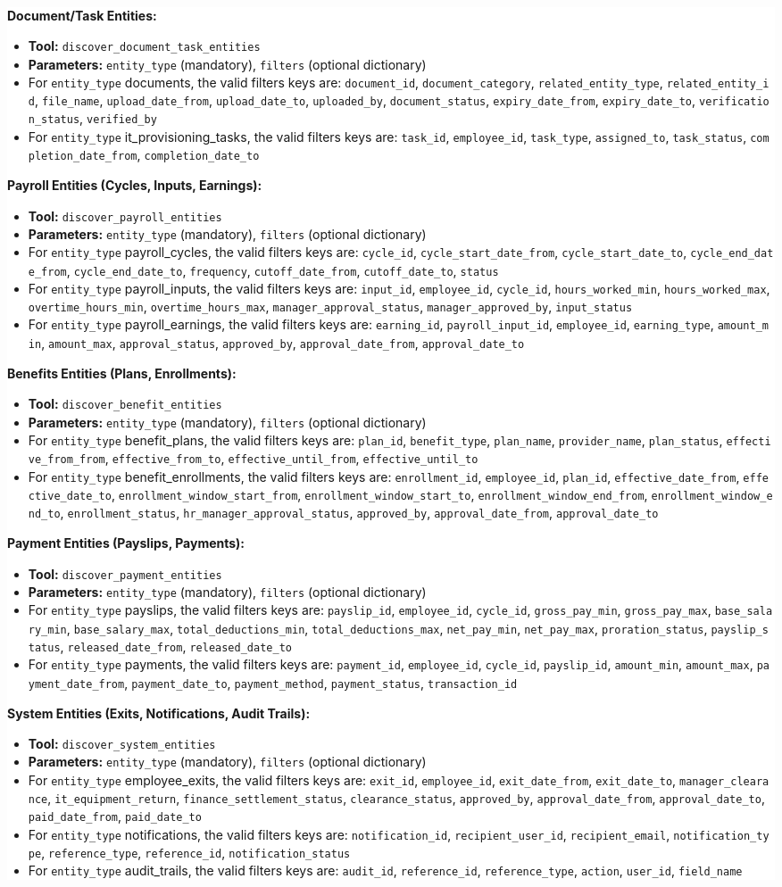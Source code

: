 **Document/Task Entities:**
- **Tool:** `discover_document_task_entities`
- **Parameters:** `entity_type` (mandatory), `filters` (optional dictionary)
- For `entity_type` documents, the valid filters keys are: `document_id`, `document_category`, `related_entity_type`, `related_entity_id`, `file_name`, `upload_date_from`, `upload_date_to`, `uploaded_by`, `document_status`, `expiry_date_from`, `expiry_date_to`, `verification_status`, `verified_by`
- For `entity_type` it_provisioning_tasks, the valid filters keys are: `task_id`, `employee_id`, `task_type`, `assigned_to`, `task_status`, `completion_date_from`, `completion_date_to`

**Payroll Entities (Cycles, Inputs, Earnings):**
- **Tool:** `discover_payroll_entities`
- **Parameters:** `entity_type` (mandatory), `filters` (optional dictionary)
- For `entity_type` payroll_cycles, the valid filters keys are: `cycle_id`, `cycle_start_date_from`, `cycle_start_date_to`, `cycle_end_date_from`, `cycle_end_date_to`, `frequency`, `cutoff_date_from`, `cutoff_date_to`, `status`
- For `entity_type` payroll_inputs, the valid filters keys are: `input_id`, `employee_id`, `cycle_id`, `hours_worked_min`, `hours_worked_max`, `overtime_hours_min`, `overtime_hours_max`, `manager_approval_status`, `manager_approved_by`, `input_status`
- For `entity_type` payroll_earnings, the valid filters keys are: `earning_id`, `payroll_input_id`, `employee_id`, `earning_type`, `amount_min`, `amount_max`, `approval_status`, `approved_by`, `approval_date_from`, `approval_date_to`

**Benefits Entities (Plans, Enrollments):**
- **Tool:** `discover_benefit_entities`
- **Parameters:** `entity_type` (mandatory), `filters` (optional dictionary)
- For `entity_type` benefit_plans, the valid filters keys are: `plan_id`, `benefit_type`, `plan_name`, `provider_name`, `plan_status`, `effective_from_from`, `effective_from_to`, `effective_until_from`, `effective_until_to`
- For `entity_type` benefit_enrollments, the valid filters keys are: `enrollment_id`, `employee_id`, `plan_id`, `effective_date_from`, `effective_date_to`, `enrollment_window_start_from`, `enrollment_window_start_to`, `enrollment_window_end_from`, `enrollment_window_end_to`, `enrollment_status`, `hr_manager_approval_status`, `approved_by`, `approval_date_from`, `approval_date_to`

**Payment Entities (Payslips, Payments):**
- **Tool:** `discover_payment_entities`
- **Parameters:** `entity_type` (mandatory), `filters` (optional dictionary)
- For `entity_type` payslips, the valid filters keys are: `payslip_id`, `employee_id`, `cycle_id`, `gross_pay_min`, `gross_pay_max`, `base_salary_min`, `base_salary_max`, `total_deductions_min`, `total_deductions_max`, `net_pay_min`, `net_pay_max`, `proration_status`, `payslip_status`, `released_date_from`, `released_date_to`
- For `entity_type` payments, the valid filters keys are: `payment_id`, `employee_id`, `cycle_id`, `payslip_id`, `amount_min`, `amount_max`, `payment_date_from`, `payment_date_to`, `payment_method`, `payment_status`, `transaction_id`

**System Entities (Exits, Notifications, Audit Trails):**
- **Tool:** `discover_system_entities`
- **Parameters:** `entity_type` (mandatory), `filters` (optional dictionary)
- For `entity_type` employee_exits, the valid filters keys are: `exit_id`, `employee_id`, `exit_date_from`, `exit_date_to`, `manager_clearance`, `it_equipment_return`, `finance_settlement_status`, `clearance_status`, `approved_by`, `approval_date_from`, `approval_date_to`, `paid_date_from`, `paid_date_to`
- For `entity_type` notifications, the valid filters keys are: `notification_id`, `recipient_user_id`, `recipient_email`, `notification_type`, `reference_type`, `reference_id`, `notification_status`
- For `entity_type` audit_trails, the valid filters keys are: `audit_id`, `reference_id`, `reference_type`, `action`, `user_id`, `field_name`
